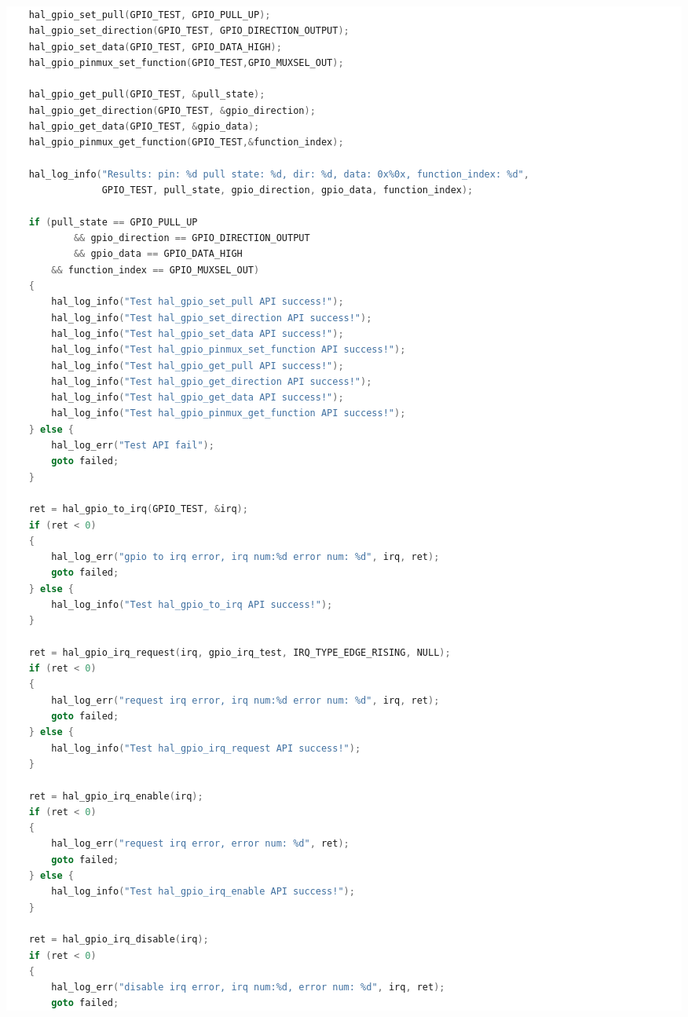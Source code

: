 ```c
    hal_gpio_set_pull(GPIO_TEST, GPIO_PULL_UP);
    hal_gpio_set_direction(GPIO_TEST, GPIO_DIRECTION_OUTPUT);
    hal_gpio_set_data(GPIO_TEST, GPIO_DATA_HIGH);
    hal_gpio_pinmux_set_function(GPIO_TEST,GPIO_MUXSEL_OUT);

    hal_gpio_get_pull(GPIO_TEST, &pull_state);
    hal_gpio_get_direction(GPIO_TEST, &gpio_direction);
    hal_gpio_get_data(GPIO_TEST, &gpio_data);
    hal_gpio_pinmux_get_function(GPIO_TEST,&function_index);

    hal_log_info("Results: pin: %d pull state: %d, dir: %d, data: 0x%0x, function_index: %d",
                 GPIO_TEST, pull_state, gpio_direction, gpio_data, function_index);

    if (pull_state == GPIO_PULL_UP
            && gpio_direction == GPIO_DIRECTION_OUTPUT
            && gpio_data == GPIO_DATA_HIGH
	    && function_index == GPIO_MUXSEL_OUT)
    {
        hal_log_info("Test hal_gpio_set_pull API success!");
        hal_log_info("Test hal_gpio_set_direction API success!");
        hal_log_info("Test hal_gpio_set_data API success!");
        hal_log_info("Test hal_gpio_pinmux_set_function API success!");
        hal_log_info("Test hal_gpio_get_pull API success!");
        hal_log_info("Test hal_gpio_get_direction API success!");
        hal_log_info("Test hal_gpio_get_data API success!");
        hal_log_info("Test hal_gpio_pinmux_get_function API success!");
    } else {
        hal_log_err("Test API fail");
        goto failed;
    }

    ret = hal_gpio_to_irq(GPIO_TEST, &irq);
    if (ret < 0)
    {
        hal_log_err("gpio to irq error, irq num:%d error num: %d", irq, ret);
        goto failed;
    } else {
        hal_log_info("Test hal_gpio_to_irq API success!");
    }

    ret = hal_gpio_irq_request(irq, gpio_irq_test, IRQ_TYPE_EDGE_RISING, NULL);
    if (ret < 0)
    {
        hal_log_err("request irq error, irq num:%d error num: %d", irq, ret);
        goto failed;
    } else {
        hal_log_info("Test hal_gpio_irq_request API success!");
    }

    ret = hal_gpio_irq_enable(irq);
    if (ret < 0)
    {
        hal_log_err("request irq error, error num: %d", ret);
        goto failed;
    } else {
        hal_log_info("Test hal_gpio_irq_enable API success!");
    }

    ret = hal_gpio_irq_disable(irq);
    if (ret < 0)
    {
        hal_log_err("disable irq error, irq num:%d, error num: %d", irq, ret);
        goto failed;
```